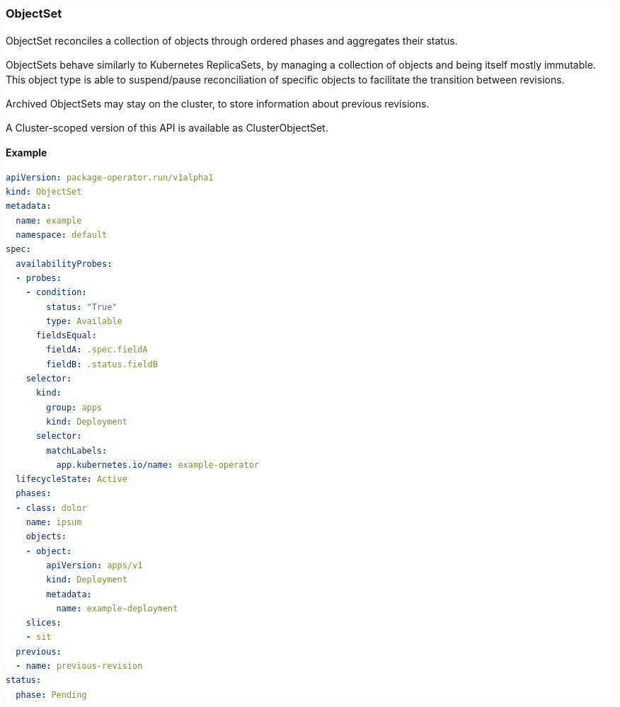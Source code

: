 ### ObjectSet

ObjectSet reconciles a collection of objects through ordered phases and aggregates
their status.

ObjectSets behave similarly to Kubernetes ReplicaSets, by managing a collection
of objects and being itself mostly immutable. This object type is able to suspend/pause
reconciliation of specific objects to facilitate the transition between revisions.

Archived ObjectSets may stay on the cluster, to store information about previous
revisions.

A Cluster-scoped version of this API is available as ClusterObjectSet.

**Example**

```yaml
apiVersion: package-operator.run/v1alpha1
kind: ObjectSet
metadata:
  name: example
  namespace: default
spec:
  availabilityProbes:
  - probes:
    - condition:
        status: "True"
        type: Available
      fieldsEqual:
        fieldA: .spec.fieldA
        fieldB: .status.fieldB
    selector:
      kind:
        group: apps
        kind: Deployment
      selector:
        matchLabels:
          app.kubernetes.io/name: example-operator
  lifecycleState: Active
  phases:
  - class: dolor
    name: ipsum
    objects:
    - object:
        apiVersion: apps/v1
        kind: Deployment
        metadata:
          name: example-deployment
    slices:
    - sit
  previous:
  - name: previous-revision
status:
  phase: Pending

```
